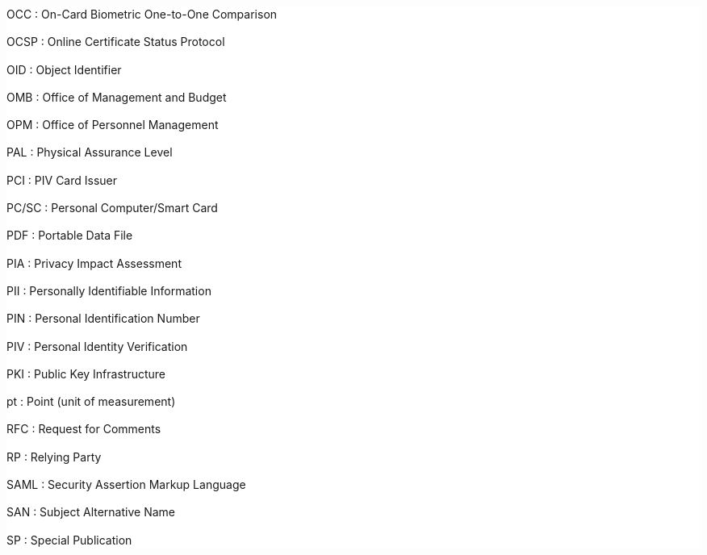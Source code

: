 OCC
: On-Card Biometric One-to-One Comparison

OCSP
: Online Certificate Status Protocol

OID
: Object Identifier

OMB
: Office of Management and Budget

OPM
: Office of Personnel Management

PAL
: Physical Assurance Level

PCI
: PIV Card Issuer

PC/SC
: Personal Computer/Smart Card

PDF
: Portable Data File

PIA
: Privacy Impact Assessment

PII
: Personally Identifiable Information

PIN
: Personal Identification Number

PIV
: Personal Identity Verification

PKI
: Public Key Infrastructure

pt
: Point (unit of measurement)

RFC
: Request for Comments

RP
: Relying Party

SAML
: Security Assertion Markup Language

SAN
: Subject Alternative Name

SP
: Special Publication
